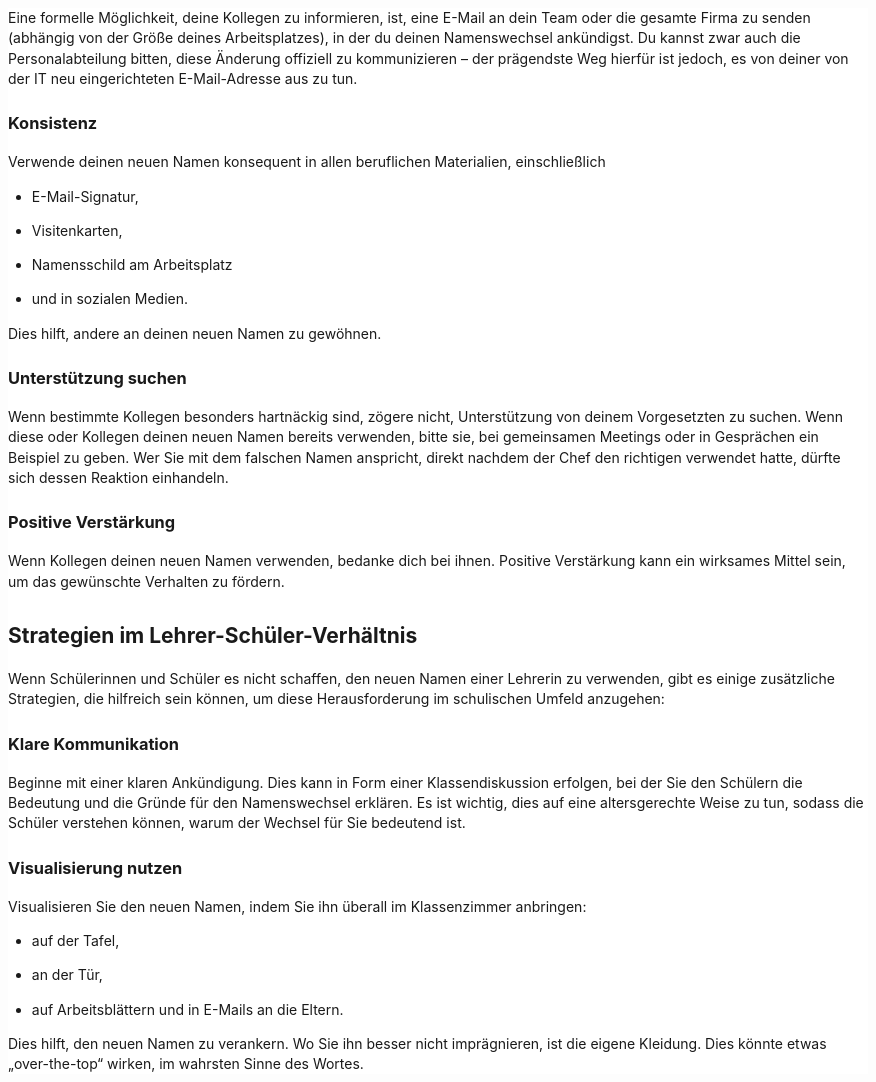 Eine formelle Möglichkeit, deine Kollegen zu informieren, ist, eine E-Mail an dein Team oder die gesamte Firma zu senden (abhängig von der Größe deines Arbeitsplatzes), in der du deinen Namenswechsel ankündigst. Du kannst zwar auch die Personalabteilung bitten, diese Änderung offiziell zu kommunizieren – der prägendste Weg hierfür ist jedoch, es von deiner von der IT neu eingerichteten E-Mail-Adresse aus zu tun.

### Konsistenz

Verwende deinen neuen Namen konsequent in allen beruflichen Materialien, einschließlich

- E-Mail-Signatur,

- Visitenkarten,

- Namensschild am Arbeitsplatz

- und in sozialen Medien.

Dies hilft, andere an deinen neuen Namen zu gewöhnen.

### Unterstützung suchen

Wenn bestimmte Kollegen besonders hartnäckig sind, zögere nicht, Unterstützung von deinem Vorgesetzten zu suchen. Wenn diese oder Kollegen deinen neuen Namen bereits verwenden, bitte sie, bei gemeinsamen Meetings oder in Gesprächen ein Beispiel zu geben. Wer Sie mit dem falschen Namen anspricht, direkt nachdem der Chef den richtigen verwendet hatte, dürfte sich dessen Reaktion einhandeln.

### Positive Verstärkung

Wenn Kollegen deinen neuen Namen verwenden, bedanke dich bei ihnen. Positive Verstärkung kann ein wirksames Mittel sein, um das gewünschte Verhalten zu fördern.

## Strategien im Lehrer-Schüler-Verhältnis

Wenn Schülerinnen und Schüler es nicht schaffen, den neuen Namen einer Lehrerin zu verwenden, gibt es einige zusätzliche Strategien, die hilfreich sein können, um diese Herausforderung im schulischen Umfeld anzugehen:

### Klare Kommunikation

Beginne mit einer klaren Ankündigung. Dies kann in Form einer Klassendiskussion erfolgen, bei der Sie den Schülern die Bedeutung und die Gründe für den Namenswechsel erklären. Es ist wichtig, dies auf eine altersgerechte Weise zu tun, sodass die Schüler verstehen können, warum der Wechsel für Sie bedeutend ist.

### Visualisierung nutzen

Visualisieren Sie den neuen Namen, indem Sie ihn überall im Klassenzimmer anbringen:

- auf der Tafel,

- an der Tür,

- auf Arbeitsblättern und in E-Mails an die Eltern.

Dies hilft, den neuen Namen zu verankern. Wo Sie ihn besser nicht imprägnieren, ist die eigene Kleidung. Dies könnte etwas „over-the-top“ wirken, im wahrsten Sinne des Wortes.

